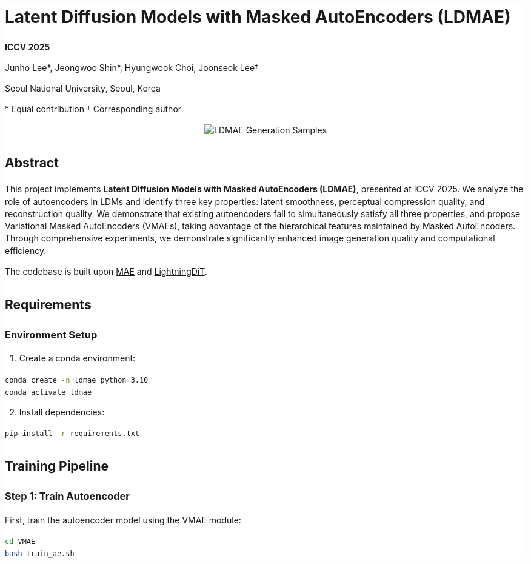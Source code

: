 # Latent Diffusion Models with Masked AutoEncoders (LDMAE)



**ICCV 2025**

[Junho Lee](mailto:joon2003@snu.ac.kr)\*, [Jeongwoo Shin](mailto:swswss@snu.ac.kr)\*, [Hyungwook Choi](mailto:chooi221@snu.ac.kr), [Joonseok Lee](mailto:joonseok@snu.ac.kr)†

Seoul National University, Seoul, Korea

\* Equal contribution
† Corresponding author

<p align="center">
  <img src="figure/thumbnail.png" alt="LDMAE Generation Samples" width="70%">
</p>

## Abstract

This project implements **Latent Diffusion Models with Masked AutoEncoders (LDMAE)**, presented at ICCV 2025. We analyze the role of autoencoders in LDMs and identify three key properties: latent smoothness, perceptual compression quality, and reconstruction quality. We demonstrate that existing autoencoders fail to simultaneously satisfy all three properties, and propose Variational Masked AutoEncoders (VMAEs), taking advantage of the hierarchical features maintained by Masked AutoEncoders. Through comprehensive experiments, we demonstrate significantly enhanced image generation quality and computational efficiency.

The codebase is built upon [MAE](https://github.com/facebookresearch/mae) and [LightningDiT](https://github.com/hustvl/LightningDiT).

## Requirements

### Environment Setup

1. Create a conda environment:
```bash
conda create -n ldmae python=3.10
conda activate ldmae
```

2. Install dependencies:
```bash
pip install -r requirements.txt
```

## Training Pipeline

### Step 1: Train Autoencoder

First, train the autoencoder model using the VMAE module:

```bash
cd VMAE
bash train_ae.sh
```
